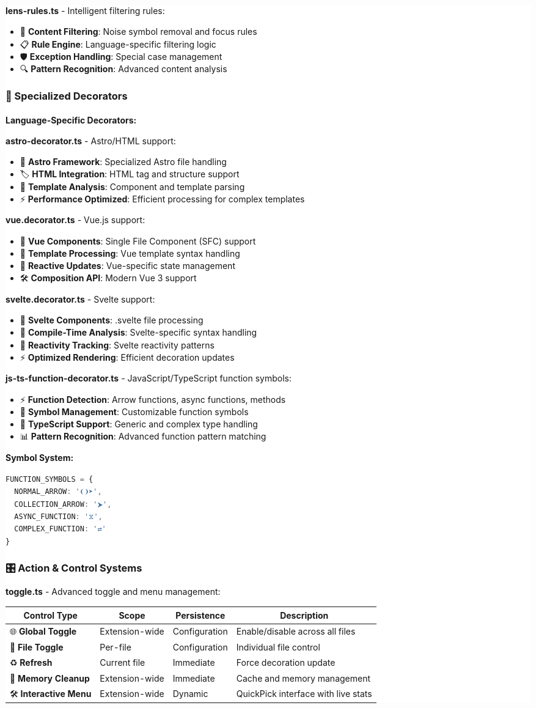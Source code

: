 **lens-rules.ts** - Intelligent filtering rules:
- 🎯 **Content Filtering**: Noise symbol removal and focus rules
- 📋 **Rule Engine**: Language-specific filtering logic
- 🛡️ **Exception Handling**: Special case management
- 🔍 **Pattern Recognition**: Advanced content analysis

### 🎨 Specialized Decorators

**Language-Specific Decorators:**

**astro-decorator.ts** - Astro/HTML support:
- 🌟 **Astro Framework**: Specialized Astro file handling
- 🏷️ **HTML Integration**: HTML tag and structure support
- 🎯 **Template Analysis**: Component and template parsing
- ⚡ **Performance Optimized**: Efficient processing for complex templates

**vue.decorator.ts** - Vue.js support:
- 💚 **Vue Components**: Single File Component (SFC) support
- 🎨 **Template Processing**: Vue template syntax handling
- 🔄 **Reactive Updates**: Vue-specific state management
- 🛠️ **Composition API**: Modern Vue 3 support

**svelte.decorator.ts** - Svelte support:
- 🧡 **Svelte Components**: .svelte file processing
- 🎯 **Compile-Time Analysis**: Svelte-specific syntax handling
- 🔄 **Reactivity Tracking**: Svelte reactivity patterns
- ⚡ **Optimized Rendering**: Efficient decoration updates

**js-ts-function-decorator.ts** - JavaScript/TypeScript function symbols:
- ⚡ **Function Detection**: Arrow functions, async functions, methods
- 🎨 **Symbol Management**: Customizable function symbols
- 🔧 **TypeScript Support**: Generic and complex type handling
- 📊 **Pattern Recognition**: Advanced function pattern matching

**Symbol System:**
```typescript
FUNCTION_SYMBOLS = {
  NORMAL_ARROW: '❨❩➤',
  COLLECTION_ARROW: '⮞',
  ASYNC_FUNCTION: '⧖',
  COMPLEX_FUNCTION: '⇄'
}
```

### 🎛️ Action & Control Systems

**toggle.ts** - Advanced toggle and menu management:

| Control Type         | Scope           | Persistence         | Description |
|---------------------|-----------------|---------------------|-------------|
| 🌐 **Global Toggle** | Extension-wide  | Configuration       | Enable/disable across all files |
| 📄 **File Toggle**   | Per-file        | Configuration       | Individual file control |
| ♻️ **Refresh**       | Current file    | Immediate           | Force decoration update |
| 🧹 **Memory Cleanup**| Extension-wide  | Immediate           | Cache and memory management |
| 🛠️ **Interactive Menu** | Extension-wide | Dynamic          | QuickPick interface with live stats |
